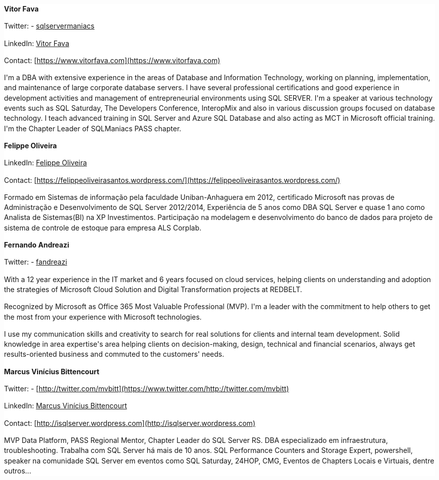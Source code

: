 **Vitor Fava**
 
Twitter:  - [sqlservermaniacs](https://www.twitter.com/sqlservermaniacs)
 
LinkedIn: [Vitor Fava](https://br.linkedin.com/in/vitorfava)
 
Contact: [https://www.vitorfava.com](https://www.vitorfava.com)
 
I'm a DBA with extensive experience in the areas of Database and Information Technology, working on planning, implementation, and maintenance of large corporate database servers. 
I have several professional certifications and good experience in development activities and management of entrepreneurial environments using SQL SERVER. 
I'm a speaker at various technology events such as SQL Saturday, The Developers Conference, InteropMix and also in various discussion groups focused on database technology.
I teach advanced training in SQL Server and Azure SQL Database and also acting as MCT in Microsoft official training.
I'm the Chapter Leader of SQLManiacs PASS chapter.
 
**Felippe Oliveira**
 
LinkedIn: [Felippe Oliveira](https://www.linkedin.com/wvmx/profile?trk=nav_responsive_sub_nav_wvmp)
 
Contact: [https://felippeoliveirasantos.wordpress.com/](https://felippeoliveirasantos.wordpress.com/)
 
Formado em Sistemas de informação pela faculdade Uniban-Anhaguera em 2012, certificado Microsoft nas provas de Administração e Desenvolvimento de SQL Server 2012/2014, Experiência de 5 anos como DBA SQL Server e quase 1 ano como Analista de Sistemas(BI) na XP Investimentos. Participação na modelagem e desenvolvimento do banco de dados para projeto de sistema de controle de estoque para empresa ALS Corplab.
 
**Fernando Andreazi**
 
Twitter:  - [fandreazi](https://www.twitter.com/fandreazi)
 
With a 12 year experience in the IT market and 6 years focused on cloud services, helping clients on understanding and adoption the strategies of Microsoft Cloud Solution and Digital Transformation projects at REDBELT.

Recognized by Microsoft as Office 365 Most Valuable Professional (MVP). I'm a leader with the commitment to help others to get the most from your experience with Microsoft technologies. 

I use my communication skills and creativity to search for real solutions for clients and internal team development. Solid knowledge in area expertise's area helping clients on decision-making, design, technical and financial scenarios, always get results-oriented business and commuted to the customers' needs.
 
**Marcus Vinícius Bittencourt**
 
Twitter:  - [http://twitter.com/mvbitt](https://www.twitter.com/http://twitter.com/mvbitt)
 
LinkedIn: [Marcus Vinícius Bittencourt](http://likedin.com/marcus.bittencourt)
 
Contact: [http://isqlserver.wordpress.com](http://isqlserver.wordpress.com)
 
MVP Data Platform, PASS Regional Mentor, Chapter Leader do SQL Server RS.
DBA especializado em infraestrutura, troubleshooting. 
Trabalha com SQL Server há mais de 10 anos.
SQL Performance Counters and Storage Expert, powershell, speaker na comunidade SQL Server em eventos como SQL Saturday, 24HOP, CMG, Eventos de Chapters Locais e Virtuais, dentre outros...
 
